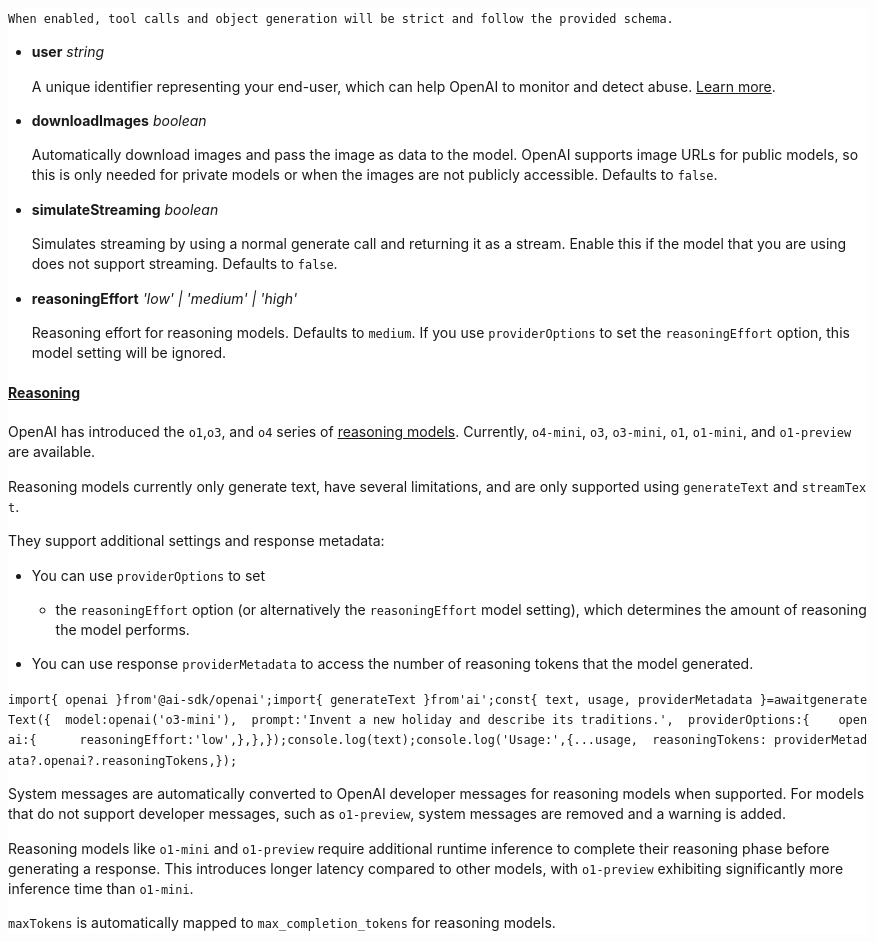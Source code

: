     When enabled, tool calls and object generation will be strict and follow the provided schema.

-   **user** *string*

    A unique identifier representing your end-user, which can help OpenAI to monitor and detect abuse. [Learn more](https://platform.openai.com/docs/guides/safety-best-practices/end-user-ids).

-   **downloadImages** *boolean*

    Automatically download images and pass the image as data to the model. OpenAI supports image URLs for public models, so this is only needed for private models or when the images are not publicly accessible. Defaults to `false`.

-   **simulateStreaming** *boolean*

    Simulates streaming by using a normal generate call and returning it as a stream. Enable this if the model that you are using does not support streaming. Defaults to `false`.

-   **reasoningEffort** *'low' | 'medium' | 'high'*

    Reasoning effort for reasoning models. Defaults to `medium`. If you use `providerOptions` to set the `reasoningEffort` option, this model setting will be ignored.



#### [Reasoning](#reasoning)


OpenAI has introduced the `o1`,`o3`, and `o4` series of [reasoning models](https://platform.openai.com/docs/guides/reasoning). Currently, `o4-mini`, `o3`, `o3-mini`, `o1`, `o1-mini`, and `o1-preview` are available.

Reasoning models currently only generate text, have several limitations, and are only supported using `generateText` and `streamText`.

They support additional settings and response metadata:

-   You can use `providerOptions` to set

    -   the `reasoningEffort` option (or alternatively the `reasoningEffort` model setting), which determines the amount of reasoning the model performs.
-   You can use response `providerMetadata` to access the number of reasoning tokens that the model generated.


```
import{ openai }from'@ai-sdk/openai';import{ generateText }from'ai';const{ text, usage, providerMetadata }=awaitgenerateText({  model:openai('o3-mini'),  prompt:'Invent a new holiday and describe its traditions.',  providerOptions:{    openai:{      reasoningEffort:'low',},},});console.log(text);console.log('Usage:',{...usage,  reasoningTokens: providerMetadata?.openai?.reasoningTokens,});
```

System messages are automatically converted to OpenAI developer messages for reasoning models when supported. For models that do not support developer messages, such as `o1-preview`, system messages are removed and a warning is added.

Reasoning models like `o1-mini` and `o1-preview` require additional runtime inference to complete their reasoning phase before generating a response. This introduces longer latency compared to other models, with `o1-preview` exhibiting significantly more inference time than `o1-mini`.

`maxTokens` is automatically mapped to `max_completion_tokens` for reasoning models.

